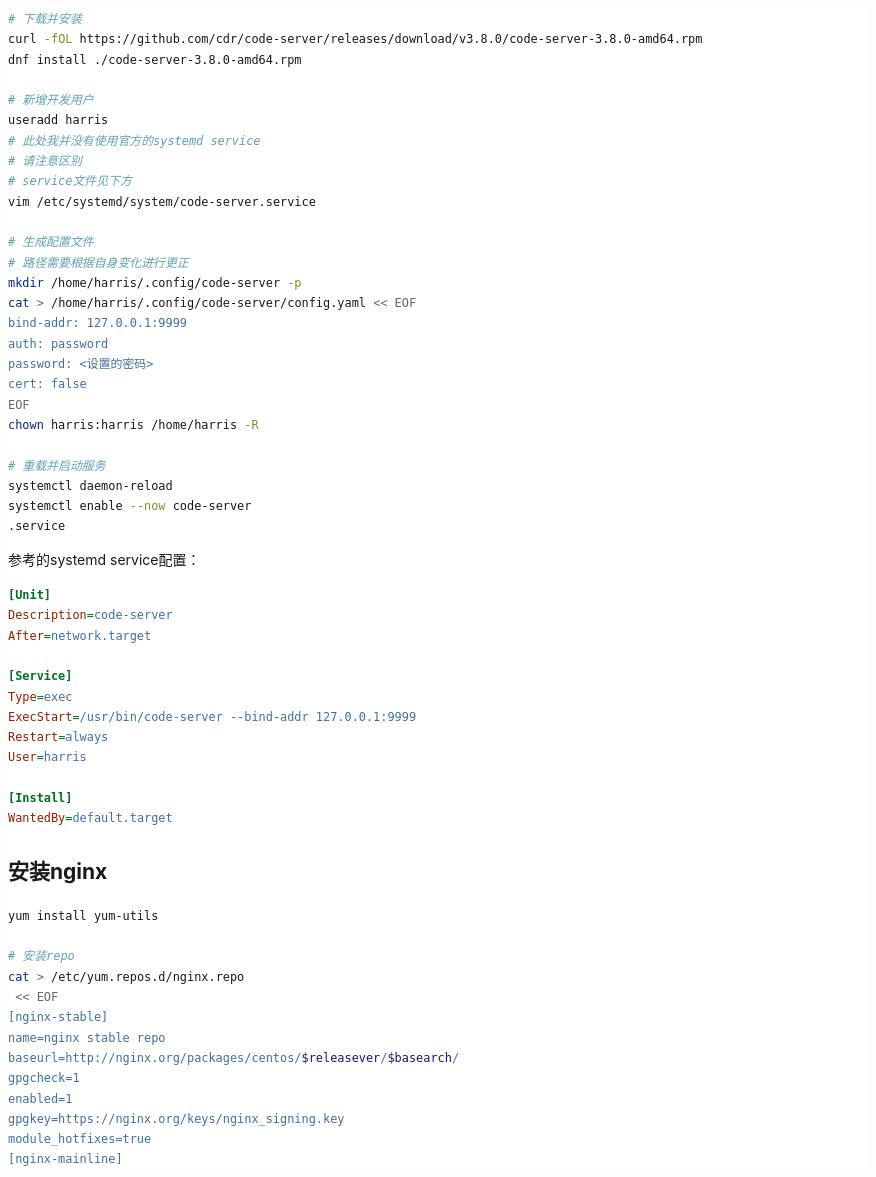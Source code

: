 
```bash
# 下载并安装
curl -fOL https://github.com/cdr/code-server/releases/download/v3.8.0/code-server-3.8.0-amd64.rpm
dnf install ./code-server-3.8.0-amd64.rpm

# 新增开发用户
useradd harris
# 此处我并没有使用官方的systemd service
# 请注意区别
# service文件见下方
vim /etc/systemd/system/code-server.service

# 生成配置文件
# 路径需要根据自身变化进行更正
mkdir /home/harris/.config/code-server -p
cat > /home/harris/.config/code-server/config.yaml << EOF
bind-addr: 127.0.0.1:9999
auth: password
password: <设置的密码>
cert: false
EOF
chown harris:harris /home/harris -R

# 重载并启动服务
systemctl daemon-reload
systemctl enable --now code-server
.service

```


参考的systemd service配置：


```ini
[Unit]
Description=code-server
After=network.target

[Service]
Type=exec
ExecStart=/usr/bin/code-server --bind-addr 127.0.0.1:9999
Restart=always
User=harris

[Install]
WantedBy=default.target
```


## 安装nginx

```bash
yum install yum-utils

# 安装repo
cat > /etc/yum.repos.d/nginx.repo
 << EOF
[nginx-stable]
name=nginx stable repo
baseurl=http://nginx.org/packages/centos/$releasever/$basearch/
gpgcheck=1
enabled=1
gpgkey=https://nginx.org/keys/nginx_signing.key
module_hotfixes=true
[nginx-mainline]
```